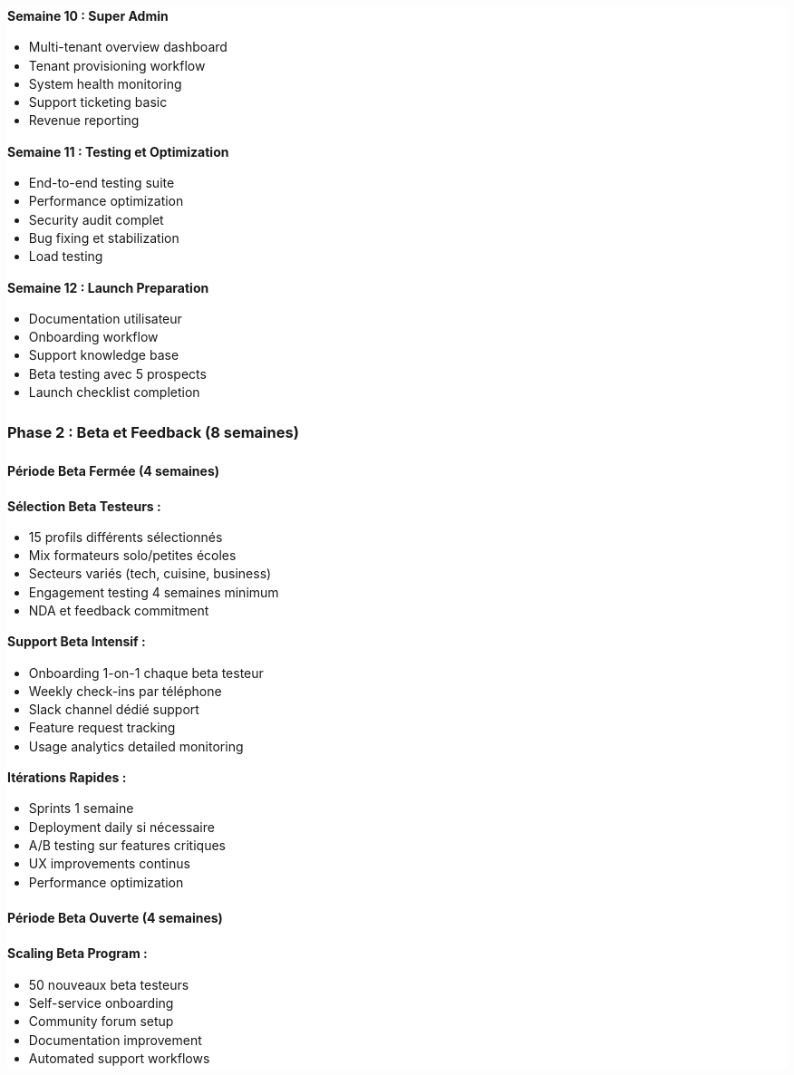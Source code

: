 **Semaine 10 : Super Admin**
- Multi-tenant overview dashboard
- Tenant provisioning workflow
- System health monitoring
- Support ticketing basic
- Revenue reporting

**Semaine 11 : Testing et Optimization**
- End-to-end testing suite
- Performance optimization
- Security audit complet
- Bug fixing et stabilization
- Load testing

**Semaine 12 : Launch Preparation**
- Documentation utilisateur
- Onboarding workflow
- Support knowledge base
- Beta testing avec 5 prospects
- Launch checklist completion

### Phase 2 : Beta et Feedback (8 semaines)

#### Période Beta Fermée (4 semaines)

**Sélection Beta Testeurs :**
- 15 profils différents sélectionnés
- Mix formateurs solo/petites écoles
- Secteurs variés (tech, cuisine, business)
- Engagement testing 4 semaines minimum
- NDA et feedback commitment

**Support Beta Intensif :**
- Onboarding 1-on-1 chaque beta testeur
- Weekly check-ins par téléphone
- Slack channel dédié support
- Feature request tracking
- Usage analytics detailed monitoring

**Itérations Rapides :**
- Sprints 1 semaine
- Deployment daily si nécessaire
- A/B testing sur features critiques
- UX improvements continus
- Performance optimization

#### Période Beta Ouverte (4 semaines)

**Scaling Beta Program :**
- 50 nouveaux beta testeurs
- Self-service onboarding
- Community forum setup
- Documentation improvement
- Automated support workflows
